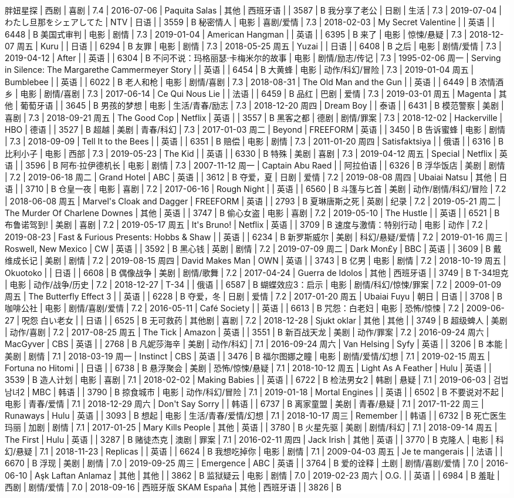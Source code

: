 胖妞星探 | 西剧 | 喜剧 | 7.4 | 2016-07-06 | Paquita Salas  | 其他 | 西班牙语 |  | 3587 | B
我分享了老公 | 日剧 | 生活 | 7.3 | 2019-07-04 | わたし旦那をシェアしてた | NTV | 日语 |  | 3559 | B
秘密情人 | 电影 | 喜剧/爱情 | 7.3 | 2018-02-03 | My Secret Valentine |  | 英语 |  | 6448 | B
美国式审判 | 电影 | 剧情 | 7.3 | 2019-01-04 | American Hangman |  | 英语 |  | 6395 | B
来了 | 电影 | 惊悚/悬疑 | 7.3 | 2018-12-07 周五 | Kuru |  | 日语 |  | 6294 | B
友罪 | 电影 | 剧情 | 7.3 | 2018-05-25 周五 | Yuzai |  | 日语 |  | 6408 | B
之后 | 电影 | 剧情/爱情 | 7.3 | 2019-04-12 | After |  | 英语 |  | 6304 | B
不问不说：玛格丽瑟·卡梅米尔的故事 | 电影 | 剧情/励志/传记 | 7.3 | 1995-02-06 周一 | Serving in Silence: The Margarethe Cammermeyer Story |  | 英语 |  | 6454 | B
大黄蜂 | 电影 | 动作/科幻/冒险 | 7.3 | 2019-01-04 周五 | Bumblebee |  | 英语 |  | 6022 | B
老人和枪 | 电影 | 剧情/喜剧 | 7.3 | 2018-08-31 | The Old Man and the Gun |  | 英语 |  | 6449 | B
浓情酒乡 | 电影 | 剧情/喜剧 | 7.3 | 2017-06-14 | Ce Qui Nous Lie |  | 法语 |  | 6459 | B
品红 | 巴剧 | 爱情 | 7.3 | 2019-03-01 周五 | Magenta | 其他 | 葡萄牙语 |  | 3645 | B
男孩的梦想 | 电影 | 生活/青春/励志 | 7.3 | 2018-12-20 周四 | Dream Boy |  | 泰语 |  | 6431 | B
模范警察 | 美剧 | 喜剧 | 7.3 | 2018-09-21 周五 | The Good Cop | Netflix | 英语 |  | 3557 | B
黑客之都 | 德剧 | 剧情/罪案 | 7.3 | 2018-12-02 | Hackerville | HBO | 德语 |  | 3527 | B
超越 | 美剧 | 青春/科幻 | 7.3 | 2017-01-03 周二 | Beyond | FREEFORM | 英语 |  | 3450 | B
告诉蜜蜂 | 电影 | 剧情 | 7.3 | 2018-09-09 | Tell It to the Bees |  | 英语 |  | 6351 | B
赔偿 | 电影 | 剧情 | 7.3 | 2011-01-20 周四 | Satisfaktsiya |  | 俄语 |  | 6316 | B
比利小子 | 电影 | 西部 | 7.3 | 2019-05-23 | The Kid |  | 英语 |  | 6330 | B
特殊 | 美剧 | 喜剧 | 7.3 | 2019-04-12 周五 | Special | Netflix | 英语 |  | 3596 | B
阿布·拉伊德机长 | 电影 | 剧情 | 7.3 | 2007-11-12 周一 | Captain Abu Raed |  | 阿拉伯语 |  | 6326 | B
浮华饭店 | 美剧 | 剧情 | 7.2 | 2019-06-18 周二 | Grand Hotel | ABC | 英语 |  | 3612 | B
夺爱，夏 | 日剧 | 爱情 | 7.2 | 2019-08-08 周四 | Ubaiai Natsu | 其他 | 日语 |  | 3710 | B
仓皇一夜 | 电影 | 喜剧 | 7.2 | 2017-06-16 | Rough Night |  | 英语 |  | 6560 | B
斗篷与匕首 | 美剧 | 动作/剧情/科幻/冒险 | 7.2 | 2018-06-08 周五 | Marvel's Cloak and Dagger | FREEFORM | 英语 |  | 2793 | B
夏琳唐斯之死 | 英剧 | 纪录 | 7.2 | 2019-05-21 周二 | The Murder Of Charlene Downes | 其他 | 英语 |  | 3747 | B
偷心女盗 | 电影 | 喜剧 | 7.2 | 2019-05-10 | The Hustle |  | 英语 |  | 6521 | B
布鲁诺驾到! | 美剧 | 喜剧 | 7.2 | 2019-05-17 周五 | It's Bruno! | Netflix | 英语 |  | 3709 | B
速度与激情：特别行动 | 电影 | 动作 | 7.2 | 2019-08-23 | Fast & Furious Presents: Hobbs & Shaw |  | 英语 |  | 6234 | B
新罗斯威尔 | 美剧 | 科幻/悬疑/爱情 | 7.2 | 2019-01-16 周三 | Roswell, New Mexico | CW | 英语 |  | 3592 | B
黑心钱 | 英剧 | 剧情 | 7.2 | 2019-07-09 周二 | Dark Mon£y | BBC | 英语 |  | 3609 | B
戴维成长记 | 美剧 | 剧情 | 7.2 | 2019-08-15 周四 | David Makes Man | OWN | 英语 |  | 3743 | B
亿男 | 电影 | 剧情 | 7.2 | 2018-10-19 周五 | Okuotoko |  | 日语 |  | 6608 | B
偶像战争 | 美剧 | 剧情/歌舞 | 7.2 | 2017-04-24 | Guerra de Idolos | 其他 | 西班牙语 |  | 3749 | B
T-34坦克 | 电影 | 动作/战争/历史 | 7.2 | 2018-12-27 | T-34 |  | 俄语 |  | 6587 | B
蝴蝶效应3：启示 | 电影 | 剧情/科幻/惊悚/罪案 | 7.2 | 2009-01-09 周五 | The Butterfly Effect 3 |  | 英语 |  | 6228 | B
夺爱，冬 | 日剧 | 爱情 | 7.2 | 2017-01-20 周五 | Ubaiai Fuyu | 朝日 | 日语 |  | 3708 | B
咖啡公社 | 电影 | 剧情/喜剧/爱情 | 7.2 | 2016-05-11 | Café Society |  | 英语 |  | 6613 | B
咒怨：白老妇 | 电影 | 恐怖/惊悚 | 7.2 | 2009-06-27 | 呪怨 白い老女 |  | 日语 |  | 6525 | B
无可救药 | 其他剧 | 喜剧 | 7.2 | 2018-12-28 | Sjukt oklar | 其他 | 其他 |  | 3749 | B
超级蜱人 | 美剧 | 动作/喜剧 | 7.2 | 2017-08-25 周五 | The Tick | Amazon | 英语 |  | 3551 | B
新百战天龙 | 美剧 | 动作/罪案 | 7.2 | 2016-09-24 周六 | MacGyver | CBS | 英语 |  | 2768 | B
凡妮莎海辛 | 美剧 | 动作/科幻 | 7.1 | 2016-09-24 周六 | Van Helsing | Syfy | 英语 |  | 3206 | B
本能 | 美剧 | 剧情 | 7.1 | 2018-03-19 周一 | Instinct | CBS | 英语 |  | 3476 | B
福尔图娜之瞳 | 电影 | 剧情/爱情/幻想 | 7.1 | 2019-02-15 周五 | Fortuna no Hitomi |  | 日语 |  | 6738 | B
悬浮聚会 | 美剧 | 恐怖/惊悚/悬疑 | 7.1 | 2018-10-12 周五 | Light As A Feather | Hulu | 英语 |  | 3539 | B
造人计划 | 电影 | 喜剧 | 7.1 | 2018-02-02 | Making Babies |  | 英语 |  | 6722 | B
检法男女2 | 韩剧 | 悬疑 | 7.1 | 2019-06-03 | 검법남녀2 | MBC | 韩语 |  | 3790 | B
掠食城市 | 电影 | 动作/科幻/冒险 | 7.1 | 2019-01-18 | Mortal Engines |  | 英语 |  | 6502 | B
不要说对不起 | 电影 | 青春/爱情 | 7.1 | 2018-12-29 周六 | Don't Say Sorry |  | 韩语 |  | 6737 | B
离家童盟 | 美剧 | 青春/悬疑 | 7.1 | 2017-11-22 周三 | Runaways | Hulu | 英语 |  | 3093 | B
想起 | 电影 | 生活/青春/爱情/幻想 | 7.1 | 2018-10-17 周三 | Remember |  | 韩语 |  | 6732 | B
死亡医生玛丽 | 加剧 | 剧情 | 7.1 | 2017-01-25 | Mary Kills People | 其他 | 英语 |  | 3780 | B
火星先驱 | 美剧 | 剧情/科幻 | 7.1 | 2018-09-14 周五 | The First | Hulu | 英语 |  | 3287 | B
赌徒杰克 | 澳剧 | 罪案 | 7.1 | 2016-02-11 周四 | Jack Irish | 其他 | 英语 |  | 3770 | B
克隆人 | 电影 | 科幻/悬疑 | 7.1 | 2018-11-23 | Replicas |  | 英语 |  | 6624 | B
我想吃掉你 | 电影 | 剧情 | 7.1 | 2009-04-03 周五 | Je te mangerais |  | 法语 |  | 6670 | B
浮现 | 美剧 | 剧情 | 7.0 | 2019-09-25 周三 | Emergence | ABC | 英语 |  | 3764 | B
爱的诠释 | 土剧 | 剧情/喜剧/爱情 | 7.0 | 2016-06-10 | Aşk Laftan Anlamaz | 其他 | 其他 |  | 3862 | B
监狱疑云 | 电影 | 剧情 | 7.0 | 2019-02-23 周六 | O.G. |  | 英语 |  | 6984 | B
羞耻 | 西剧 | 剧情/爱情 | 7.0 | 2018-09-16 | 西班牙版 SKAM España | 其他 | 西班牙语 |  | 3826 | B